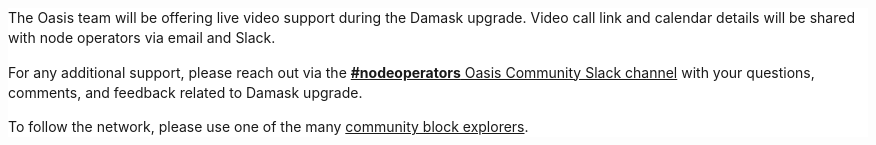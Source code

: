 The Oasis team will be offering live video support during the Damask upgrade.
Video call link and calendar details will be shared with node operators via
email and Slack.

For any additional support, please reach out via the
[**#nodeoperators** Oasis Community Slack channel][node-operators-slack] with
your questions, comments, and feedback related to Damask upgrade.

To follow the network, please use one of the many
[community block explorers][archived - block explorers].

[node-operators-slack]: ../../../get-involved/README.md
[archived - block explorers]: https://github.com/oasisprotocol/docs/blob/0aeeb93a6e7c9001925923661e4eb3340ec4fb4b/docs/general/community-resources/community-made-resources.md#block-explorers--validator-leaderboards-block-explorers-validator-leaderboards


[ADR 0010]: /adrs/0010-vrf-elections
[ADR 0013]: /adrs/0013-runtime-upgrades
[ADR 0011]: /adrs/0011-incoming-runtime-messages
[ADR 0012]: /adrs/0012-runtime-message-results
[upgrade-log-damask]: ../upgrade-logs/mainnet.md#damask-upgrade
[genesis-doc]: ../../reference/genesis-doc.md#parameters
[minimum staking thresholds]: ../../reference/genesis-doc.md#staking-thresholds
[oasis-core-4308]: https://github.com/oasisprotocol/oasis-core/pull/4308
[pvss-beacon]: ../../../adrs/0007-improved-random-beacon.md
[mainnet-quote]: https://en.wikipedia.org/wiki/Quis_custodiet_ipsos_custodes%3F